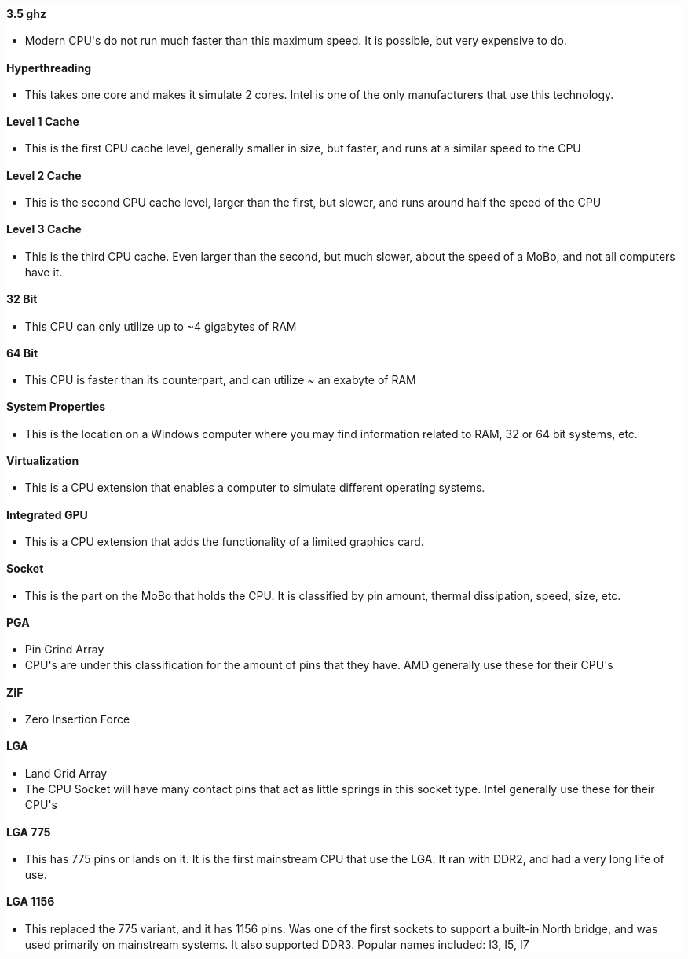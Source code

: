 **3.5 ghz**
- Modern CPU's do not run much faster than this maximum speed. It is possible, but very expensive to do.

**Hyperthreading**
- This takes one core and makes it simulate 2 cores. Intel is one of the only manufacturers that use this technology.

**Level 1 Cache**
- This is the first CPU cache level, generally smaller in size, but faster, and runs at a similar speed to the CPU

**Level 2 Cache**
- This is the second CPU cache level, larger than the first, but slower, and runs around half the speed of the CPU

**Level 3 Cache**
- This is the third CPU cache. Even larger than the second, but much slower, about the speed of a MoBo, and not all computers have it.

**32 Bit**
- This CPU can only utilize up to ~4 gigabytes of RAM

**64 Bit**
- This CPU is faster than its counterpart, and can utilize ~ an exabyte of RAM

**System Properties**
- This is the location on a Windows computer where you may find information related to RAM, 32 or 64 bit systems, etc.

**Virtualization**
- This is a CPU extension that enables a computer to simulate different operating systems.

**Integrated GPU**
- This is a CPU extension that adds the functionality of a limited graphics card.

**Socket**
- This is the part on the MoBo that holds the CPU. It is classified by pin amount, thermal dissipation, speed, size, etc.

**PGA**
- Pin Grind Array
- CPU's are under this classification for the amount of pins that they have. AMD generally use these for their CPU's

**ZIF**
- Zero Insertion Force

**LGA**
- Land Grid Array
- The CPU Socket will have many contact pins that act as little springs in this socket type. Intel generally use these for their CPU's

**LGA 775**
- This has 775 pins or lands on it. It is the first mainstream CPU that use the LGA. It ran with DDR2, and had a very long life of use.

**LGA 1156**
- This replaced the 775 variant, and it has 1156 pins. Was one of the first sockets to support a built-in North bridge, and was used primarily on mainstream systems. It also supported DDR3. Popular names included: I3, I5, I7
